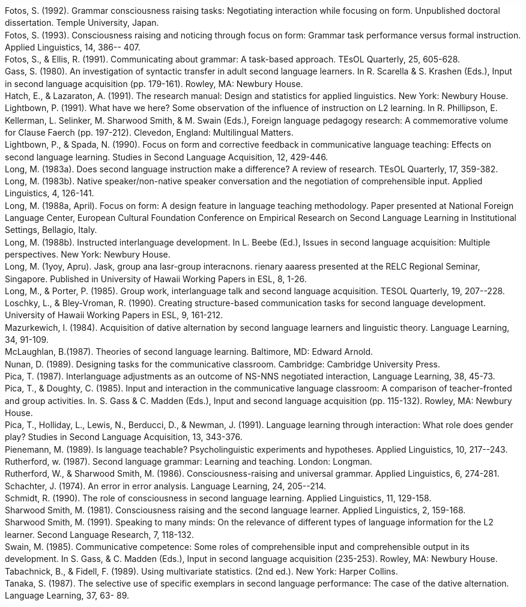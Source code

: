 Fotos, S. (1992). Grammar consciousness raising tasks: Negotiating interaction while focusing on form. Unpublished doctoral dissertation. Temple University, Japan.   
Fotos, S. (1993). Consciousness raising and noticing through focus on form: Grammar task performance versus formal instruction. Applied Linguistics, 14, 386-- 407.   
Fotos, S., & Ellis, R. (1991). Communicating about grammar: A task-based approach. TEsOL Quarterly, 25, 605-628.   
Gass, S. (1980). An investigation of syntactic transfer in adult second language learners. In R. Scarella & S. Krashen (Eds.), Input in second language acquisition (pp. 179-161). Rowley, MA: Newbury House.   
Hatch, E., & Lazaraton, A. (1991). The research manual: Design and statistics for applied linguistics. New York: Newbury House.   
Lightbown, P. (1991). What have we here? Some observation of the influence of instruction on L2 learning. In R. Phillipson, E. Kellerman, L. Selinker, M. Sharwood Smith, & M. Swain (Eds.), Foreign language pedagogy research: A commemorative volume for Clause Faerch (pp. 197-212). Clevedon, England: Multilingual Matters.   
Lightbown, P., & Spada, N. (1990). Focus on form and corrective feedback in communicative language teaching: Effects on second language learning. Studies in Second Language Acquisition, 12, 429-446.   
Long, M. (1983a). Does second language instruction make a difference? A review of research. TEsOL Quarterly, 17, 359-382.   
Long, M. (1983b). Native speaker/non-native speaker conversation and the negotiation of comprehensible input. Applied Linguistics, 4, 126-141.   
Long, M. (1988a, April). Focus on form: A design feature in language teaching methodology. Paper presented at National Foreign Language Center, European Cultural Foundation Conference on Empirical Research on Second Language Learning in Institutional Settings, Bellagio, Italy.   
Long, M. (1988b). Instructed interlanguage development. In L. Beebe (Ed.), Issues in second language acquisition: Multiple perspectives. New York: Newbury House.   
Long, M. (1yoy, Apru). Jask, group ana lasr-group interacnons. rienary aaaress presented at the RELC Regional Seminar, Singapore. Published in University of Hawaii Working Papers in ESL, 8, 1-26.   
Long, M., & Porter, P. (1985). Group work, interlanguage talk and second language acquisition. TESOL Quarterly, 19, 207--228.   
Loschky, L., & Bley-Vroman, R. (1990). Creating structure-based communication tasks for second language development. University of Hawaii Working Papers in ESL, 9, 161-212.   
Mazurkewich, I. (1984). Acquisition of dative alternation by second language learners and linguistic theory. Language Learning, 34, 91-109.   
McLaughlan, B.(1987). Theories of second language learning. Baltimore, MD: Edward Arnold.   
Nunan, D. (1989). Designing tasks for the communicative classroom. Cambridge: Cambridge University Press.   
Pica, T. (1987). Interlanguage adjustments as an outcome of NS-NNS negotiated interaction, Language Learning, 38, 45-73.   
Pica, T., & Doughty, C. (1985). Input and interaction in the communicative language classroom: A comparison of teacher-fronted and group activities. In. S. Gass & C. Madden (Eds.), Input and second language acquisition (pp. 115-132). Rowley, MA: Newbury House.   
Pica, T., Holliday, L., Lewis, N., Berducci, D., & Newman, J. (1991). Language learning through interaction: What role does gender play? Studies in Second Language Acquisition, 13, 343-376.   
Pienemann, M. (1989). Is language teachable? Psycholinguistic experiments and hypotheses. Applied Linguistics, 10, 217--243.   
Rutherford, w. (1987). Second language grammar: Learning and teaching. London: Longman.   
Rutherford, W., & Sharwood Smith, M. (1986). Consciousness-raising and universal grammar. Applied Linguistics, 6, 274-281.   
Schachter, J. (1974). An error in error analysis. Language Learning, 24, 205--214.   
Schmidt, R. (1990). The role of consciousness in second language learning. Applied Linguistics, 11, 129-158.   
Sharwood Smith, M. (1981). Consciousness raising and the second language learner. Applied Linguistics, 2, 159-168.   
Sharwood Smith, M. (1991). Speaking to many minds: On the relevance of different types of language information for the L2 learner. Second Language Research, 7, 118-132.   
Swain, M. (1985). Communicative competence: Some roles of comprehensible input and comprehensible output in its development. In S. Gass, & C. Madden (Eds.), Input in second language acquisition (235-253). Rowley, MA: Newbury House.   
Tabachnick, B., & Fidell, F. (1989). Using multivariate statistics. (2nd ed.). New York: Harper Collins.   
Tanaka, S. (1987). The selective use of specific exemplars in second language performance: The case of the dative alternation. Language Learning, 37, 63- 89.   